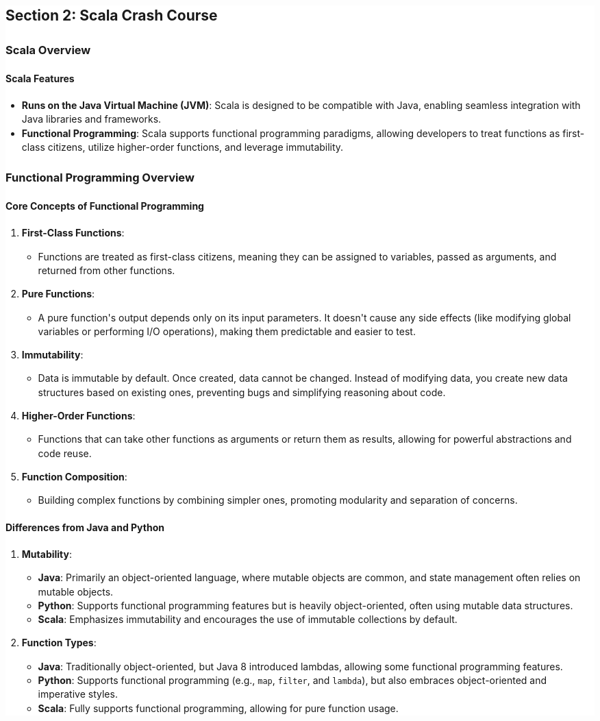 ## Section 2: Scala Crash Course

### Scala Overview

#### Scala Features

- **Runs on the Java Virtual Machine (JVM)**: Scala is designed to be compatible with Java, enabling seamless integration with Java libraries and frameworks.
- **Functional Programming**: Scala supports functional programming paradigms, allowing developers to treat functions as first-class citizens, utilize higher-order functions, and leverage immutability.
  
### Functional Programming Overview

#### Core Concepts of Functional Programming

1. **First-Class Functions**: 
   - Functions are treated as first-class citizens, meaning they can be assigned to variables, passed as arguments, and returned from other functions.

2. **Pure Functions**:
   - A pure function's output depends only on its input parameters. It doesn't cause any side effects (like modifying global variables or performing I/O operations), making them predictable and easier to test.

3. **Immutability**:
   - Data is immutable by default. Once created, data cannot be changed. Instead of modifying data, you create new data structures based on existing ones, preventing bugs and simplifying reasoning about code.

4. **Higher-Order Functions**:
   - Functions that can take other functions as arguments or return them as results, allowing for powerful abstractions and code reuse.

5. **Function Composition**:
   - Building complex functions by combining simpler ones, promoting modularity and separation of concerns.

#### Differences from Java and Python

1. **Mutability**:
   - **Java**: Primarily an object-oriented language, where mutable objects are common, and state management often relies on mutable objects.
   - **Python**: Supports functional programming features but is heavily object-oriented, often using mutable data structures.
   - **Scala**: Emphasizes immutability and encourages the use of immutable collections by default.

2. **Function Types**:
   - **Java**: Traditionally object-oriented, but Java 8 introduced lambdas, allowing some functional programming features.
   - **Python**: Supports functional programming (e.g., `map`, `filter`, and `lambda`), but also embraces object-oriented and imperative styles.
   - **Scala**: Fully supports functional programming, allowing for pure function usage.
